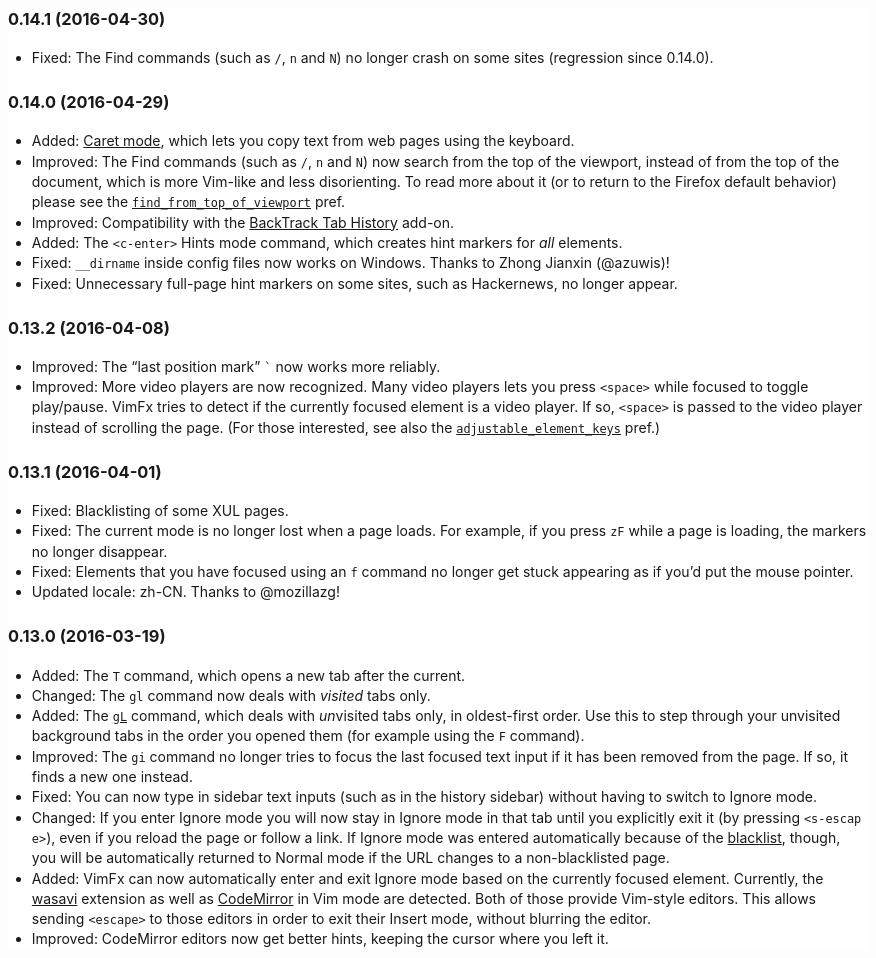 ### 0.14.1 (2016-04-30)

- Fixed: The Find commands (such as `/`, `n` and `N`) no longer crash on some
  sites (regression since 0.14.0).

### 0.14.0 (2016-04-29)

- Added: [Caret mode], which lets you copy text from web pages using the
  keyboard.
- Improved: The Find commands (such as `/`, `n` and `N`) now search from the top
  of the viewport, instead of from the top of the document, which is more
  Vim-like and less disorienting. To read more about it (or to return to the
  Firefox default behavior) please see the [`find_from_top_of_viewport`] pref.
- Improved: Compatibility with the [BackTrack Tab History] add-on.
- Added: The `<c-enter>` Hints mode command, which creates hint markers for
  _all_ elements.
- Fixed: `__dirname` inside config files now works on Windows. Thanks to
  Zhong Jianxin (@azuwis)!
- Fixed: Unnecessary full-page hint markers on some sites, such as Hackernews,
  no longer appear.

[Caret mode]: https://github.com/akhodakivskiy/VimFx/blob/4ffda62560096f91244f3f7731171002ed174f05/documentation/commands.md#the-v-commands--caret-mode
[`find_from_top_of_viewport`]: https://github.com/akhodakivskiy/VimFx/blob/4ffda62560096f91244f3f7731171002ed174f05/documentation/options.md#find_from_top_of_viewport
[BackTrack Tab History]: https://addons.mozilla.org/firefox/addon/backtrack-tab-history/

### 0.13.2 (2016-04-08)

- Improved: The “last position mark” `` ` `` now works more reliably.
- Improved: More video players are now recognized. Many video players lets you
  press `<space>` while focused to toggle play/pause. VimFx tries to detect if
  the currently focused element is a video player. If so, `<space>` is passed to
  the video player instead of scrolling the page. (For those interested, see
  also the [`adjustable_element_keys`] pref.)

[`adjustable_element_keys`]: https://github.com/akhodakivskiy/VimFx/blob/645e35d7d82019b0551534c43926bc126e7105bd/documentation/options.md#adjustable_element_keys

### 0.13.1 (2016-04-01)

- Fixed: Blacklisting of some XUL pages.
- Fixed: The current mode is no longer lost when a page loads. For example, if
  you press `zF` while a page is loading, the markers no longer disappear.
- Fixed: Elements that you have focused using an `f` command no longer get stuck
  appearing as if you’d put the mouse pointer.
- Updated locale: zh-CN. Thanks to @mozillazg!

### 0.13.0 (2016-03-19)

- Added: The `T` command, which opens a new tab after the current.
- Changed: The `gl` command now deals with _visited_ tabs only.
- Added: The [`gL`] command, which deals with <em>un</em>visited tabs only, in
  oldest-first order. Use this to step through your unvisited background tabs in
  the order you opened them (for example using the `F` command).
- Improved: The `gi` command no longer tries to focus the last focused text
  input if it has been removed from the page. If so, it finds a new one instead.
- Fixed: You can now type in sidebar text inputs (such as in the history
  sidebar) without having to switch to Ignore mode.
- Changed: If you enter Ignore mode you will now stay in Ignore mode in that tab
  until you explicitly exit it (by pressing `<s-escape>`), even if you reload
  the page or follow a link. If Ignore mode was entered automatically because of
  the [blacklist][blacklist-2], though, you will be automatically returned to
  Normal mode if
  the URL changes to a non-blacklisted page.
- Added: VimFx can now automatically enter and exit Ignore mode based on the
  currently focused element. Currently, the [wasavi] extension as well as
  [CodeMirror] in Vim mode are detected. Both of those provide Vim-style
  editors. This allows sending `<escape>` to those editors in order to exit
  their Insert mode, without blurring the editor.
- Improved: CodeMirror editors now get better hints, keeping the cursor where
  you left it.

[`scroll.repeat_timeout`]: https://github.com/akhodakivskiy/VimFx/blob/58deb3f7b7c470a4d705f1dabf7aa13e095e8d09/documentation/options.md#smooth-scrolling
[Tab Center]: https://testpilot.firefox.com/experiments/tab-center/
[Firefox’s own Caret mode]: http://kb.mozillazine.org/Accessibility_features_of_Firefox#Allow_text_to_be_selected_with_the_keyboard
[hint characters]: https://github.com/akhodakivskiy/VimFx/blob/8bafdf0454043c1630bac8b13d13f1fb4e5ee9e7/documentation/options.md#hint-characters
[Styling]: https://github.com/akhodakivskiy/VimFx/blob/8bafdf0454043c1630bac8b13d13f1fb4e5ee9e7/documentation/styling.md
[scroll-boost]: https://github.com/akhodakivskiy/VimFx/blob/8bafdf0454043c1630bac8b13d13f1fb4e5ee9e7/documentation/options.md#scrollhorizontal_boost-and-scrollvertical_boost
[hint-shortcuts]: https://github.com/akhodakivskiy/VimFx/blob/e8d9df31dd5c8df999ac22e3b3b8d548a68c6fa7/documentation/commands.md#mnemonics-and-choice-of-default-hint-command-shortcuts
[#788]: https://github.com/akhodakivskiy/VimFx/issues/788
[custom hint commands]: https://github.com/akhodakivskiy/VimFx/blob/e8d9df31dd5c8df999ac22e3b3b8d548a68c6fa7/documentation/api.md#custom-hint-commands
[find_from_top_of_viewport-1]: https://github.com/akhodakivskiy/VimFx/blob/288bd3317cbed3a57e42a754099b96efe6c1e38d/documentation/options.md#find_from_top_of_viewport
[timeout]: https://github.com/akhodakivskiy/VimFx/blob/288bd3317cbed3a57e42a754099b96efe6c1e38d/documentation/options.md#timeout
[styling-1]: https://github.com/akhodakivskiy/VimFx/blob/288bd3317cbed3a57e42a754099b96efe6c1e38d/documentation/styling.md
[Evernote Web Clipper]: https://addons.mozilla.org/firefox/addon/evernote-web-clipper/
[`blur_timeout`]: https://github.com/akhodakivskiy/VimFx/blob/4a1d2468ee558ad1fdf9a4ab60f942d81bbc0b57/documentation/options.md#blur_timeout
[`vimfx.setHintMatcher`]: https://github.com/akhodakivskiy/VimFx/blob/4a1d2468ee558ad1fdf9a4ab60f942d81bbc0b57/documentation/api.md#vimfxsethintmatcherhintmatcher
[`gL`]: https://github.com/akhodakivskiy/VimFx/blob/44b3e1bc350ceb1560176ee5b4ae97d9671a04db/documentation/commands.md#gl-1
[blacklist-2]: https://github.com/akhodakivskiy/VimFx/blob/44b3e1bc350ceb1560176ee5b4ae97d9671a04db/documentation/options.md#blacklist
[wasavi]: http://appsweets.net/wasavi/
[CodeMirror]: https://codemirror.net/demo/vim.html
[config file]: https://github.com/akhodakivskiy/VimFx/blob/44b3e1bc350ceb1560176ee5b4ae97d9671a04db/documentation/config-file.md
[`vimfx.on`]: https://github.com/akhodakivskiy/VimFx/blob/44b3e1bc350ceb1560176ee5b4ae97d9671a04db/documentation/api.md#vimfxoneventname-listener-and-vimfxoffeventname-listener
[match object]: https://github.com/akhodakivskiy/VimFx/blob/44b3e1bc350ceb1560176ee5b4ae97d9671a04db/documentation/api.md#match-object
[vim object]: https://github.com/akhodakivskiy/VimFx/blob/44b3e1bc350ceb1560176ee5b4ae97d9671a04db/documentation/api.md#vim-object
[`hints_sleep`]: https://github.com/akhodakivskiy/VimFx/blob/92b483c4a4f6da0b2c998267e0f01d3d999f93b6/documentation/options.md#hints_sleep
[gl-count]: https://github.com/akhodakivskiy/VimFx/blob/92b483c4a4f6da0b2c998267e0f01d3d999f93b6/documentation/commands.md#gl
[commit 0ca807605e]: https://github.com/akhodakivskiy/VimFx/commit/0ca807605e8d69fdc01ef9ce5d539cf66ce7d96f
[`counts_enabled`]: https://github.com/akhodakivskiy/VimFx/blob/8dae7aec9008595da31b939d5ae2d239849cf6dc/documentation/options.md#counts_enabled
[Reader View]: https://support.mozilla.org/kb/firefox-reader-view-clutter-free-web-pages
[notification]: https://github.com/akhodakivskiy/VimFx/blob/ba9d4675e19ce315e6855b64400aae092e727975/documentation/notifications.md
[`notify_entered_keys`]: https://github.com/akhodakivskiy/VimFx/blob/ba9d4675e19ce315e6855b64400aae092e727975/documentation/options.md#notify_entered_keys
[`scroll.full_page_adjustment` and `scroll.half_page_adjustment`]: https://github.com/akhodakivskiy/VimFx/blob/ba9d4675e19ce315e6855b64400aae092e727975/documentation/options.md#scrollfull_page_adjustment-and-scrollhalf_page_adjustment
[`ignore_ctrl_alt`]: https://github.com/akhodakivskiy/VimFx/blob/ba9d4675e19ce315e6855b64400aae092e727975/documentation/options.md#ignore_ctrl_alt
[Marks]: https://github.com/akhodakivskiy/VimFx/blob/47fc699ce8217ee90af4d12e81f102f2bea09d61/documentation/commands.md#marks-m-and-
[`last_scroll_position_mark`]: https://github.com/akhodakivskiy/VimFx/blob/47fc699ce8217ee90af4d12e81f102f2bea09d61/documentation/options.md#last_scroll_position_mark
[`focus_previous_key` and `focus_next_key`]: https://github.com/akhodakivskiy/VimFx/blob/d70b5bb14be89d9ce52138b0e9abdef1b31ad337/documentation/options.md#focus_previous_key-and-focus_next_key
[notifications]: https://github.com/akhodakivskiy/VimFx/blob/d70b5bb14be89d9ce52138b0e9abdef1b31ad337/documentation/notifications.md
[tab-index-counts]: https://github.com/akhodakivskiy/VimFx/blob/d70b5bb14be89d9ce52138b0e9abdef1b31ad337/documentation/commands.md#g0-g-g
[notifications\_enabled]: https://github.com/akhodakivskiy/VimFx/blob/56c4b7c514ea8b58d2cdcecf3d2654648c48ca31/documentation/options.md#notifications_enabled
[advanced options]: https://github.com/akhodakivskiy/VimFx/blob/c790b0fc1127c66bb7b33ccbaf4c0e8090e5530b/documentation/options.md#advanced-options
[blacklist]: https://github.com/akhodakivskiy/VimFx/blob/c790b0fc1127c66bb7b33ccbaf4c0e8090e5530b/documentation/options.md#blacklist
[ignore keyboard layout]: https://github.com/akhodakivskiy/VimFx/blob/c790b0fc1127c66bb7b33ccbaf4c0e8090e5530b/documentation/options.md#ignore-keyboard-layout
[previous/next page patterns]: https://github.com/akhodakivskiy/VimFx/blob/c790b0fc1127c66bb7b33ccbaf4c0e8090e5530b/documentation/options.md#previousnext-page-patterns
[scrolling prefs]: https://github.com/akhodakivskiy/VimFx/blob/c790b0fc1127c66bb7b33ccbaf4c0e8090e5530b/documentation/options.md#scrolling-prefs
[counts]: https://github.com/akhodakivskiy/VimFx/blob/c790b0fc1127c66bb7b33ccbaf4c0e8090e5530b/documentation/commands.md#counts
[`gi`]: https://github.com/akhodakivskiy/VimFx/blob/c790b0fc1127c66bb7b33ccbaf4c0e8090e5530b/documentation/commands.md#gi-1
[Ignore mode `<s-f1>`]: https://github.com/akhodakivskiy/VimFx/blob/c790b0fc1127c66bb7b33ccbaf4c0e8090e5530b/documentation/commands.md#ignore-mode-s-f1
[scrolling commands]: https://github.com/akhodakivskiy/VimFx/blob/c790b0fc1127c66bb7b33ccbaf4c0e8090e5530b/documentation/commands.md#scrolling-commands-1
[the `f` commands]: https://github.com/akhodakivskiy/VimFx/blob/c790b0fc1127c66bb7b33ccbaf4c0e8090e5530b/documentation/commands.md#the-f-commands-1
[`<force>`]: https://github.com/akhodakivskiy/VimFx/blob/c790b0fc1127c66bb7b33ccbaf4c0e8090e5530b/documentation/shortcuts.md#force
[`<late>`]: https://github.com/akhodakivskiy/VimFx/blob/c790b0fc1127c66bb7b33ccbaf4c0e8090e5530b/documentation/shortcuts.md#late
[config file]: https://github.com/akhodakivskiy/VimFx/blob/c790b0fc1127c66bb7b33ccbaf4c0e8090e5530b/documentation/config-file.md
[public api]: https://github.com/akhodakivskiy/VimFx/blob/c790b0fc1127c66bb7b33ccbaf4c0e8090e5530b/documentation/api.md
[option-overrides]: https://github.com/akhodakivskiy/VimFx/blob/c790b0fc1127c66bb7b33ccbaf4c0e8090e5530b/documentation/api.md#vimfxaddoptionoverridesrules
[key-overrides]: https://github.com/akhodakivskiy/VimFx/blob/c790b0fc1127c66bb7b33ccbaf4c0e8090e5530b/documentation/api.md#vimfxaddkeyoverridesrules
[styling]: https://github.com/akhodakivskiy/VimFx/blob/c790b0fc1127c66bb7b33ccbaf4c0e8090e5530b/documentation/styling.md
[toolbar button]: https://github.com/akhodakivskiy/VimFx/blob/c790b0fc1127c66bb7b33ccbaf4c0e8090e5530b/documentation/styling.md
[translators]: https://github.com/akhodakivskiy/VimFx/blob/c790b0fc1127c66bb7b33ccbaf4c0e8090e5530b/PEOPLE.md#translators
[documentation]: https://github.com/akhodakivskiy/VimFx/blob/c790b0fc1127c66bb7b33ccbaf4c0e8090e5530b/documentation/
[wiki]: https://github.com/akhodakivskiy/VimFx/wiki/
[custom commands]: https://github.com/akhodakivskiy/VimFx/wiki/Custom-Commands
[commit 3552282]: https://github.com/akhodakivskiy/VimFx/commit/355228217d7e7a61f5e1edbb9efbfb0f3e4ef81c